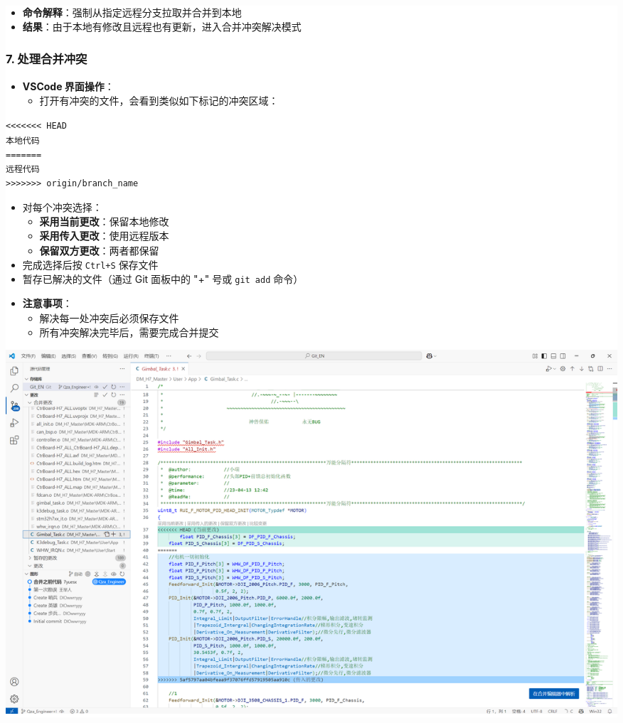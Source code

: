 * **命令解释**：强制从指定远程分支拉取并合并到本地
* **结果**：由于本地有修改且远程也有更新，进入合并冲突解决模式

### 7. 处理合并冲突

* **VSCode 界面操作**：
  - 打开有冲突的文件，会看到类似如下标记的冲突区域：

```
<<<<<<< HEAD
本地代码
=======
远程代码
>>>>>>> origin/branch_name
```
  
  - 对每个冲突选择：
    * **采用当前更改**：保留本地修改
    * **采用传入更改**：使用远程版本
    * **保留双方更改**：两者都保留
  - 完成选择后按 `Ctrl+S` 保存文件
  - 暂存已解决的文件（通过 Git 面板中的 "+" 号或 `git add` 命令）

* **注意事项**：
  - 解决每一处冲突后必须保存文件
  - 所有冲突解决完毕后，需要完成合并提交

![本地终端](./git_merge_main_png/8.png)
